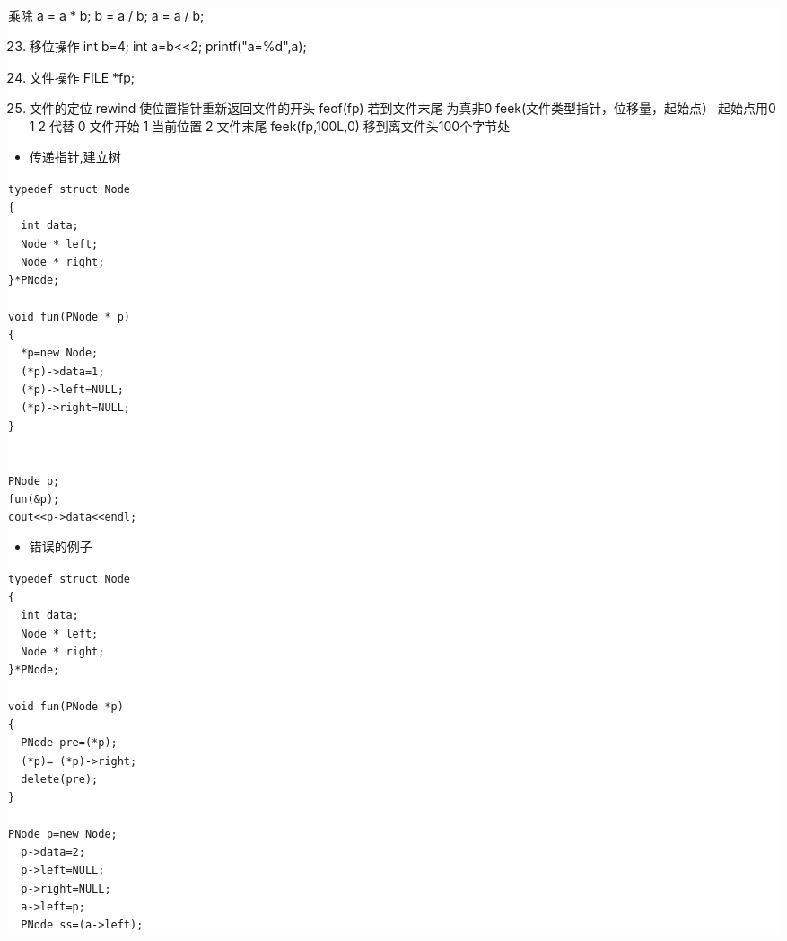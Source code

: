 乘除
a = a * b;
b = a / b;
a = a / b;

23. 移位操作
    int b=4;
int a=b<<2;
printf("a=%d",a);

24. 文件操作
   FILE *fp;

25. 文件的定位
   rewind 使位置指针重新返回文件的开头
   feof(fp) 若到文件末尾 为真非0
   feek(文件类型指针，位移量，起始点）
   起始点用0 1 2 代替 0 文件开始 1 当前位置 2 文件末尾
   feek(fp,100L,0) 移到离文件头100个字节处


- 传递指针,建立树

```
typedef struct Node
{
  int data;
  Node * left;
  Node * right;
}*PNode;

void fun(PNode * p)
{
  *p=new Node;
  (*p)->data=1;
  (*p)->left=NULL;
  (*p)->right=NULL;
}


PNode p;
fun(&p);
cout<<p->data<<endl;
```

- 错误的例子

```
typedef struct Node
{
  int data;
  Node * left;
  Node * right;
}*PNode;

void fun(PNode *p)
{
  PNode pre=(*p);
  (*p)= (*p)->right;
  delete(pre);
}

PNode p=new Node;
  p->data=2;
  p->left=NULL;
  p->right=NULL;
  a->left=p;
  PNode ss=(a->left);
```